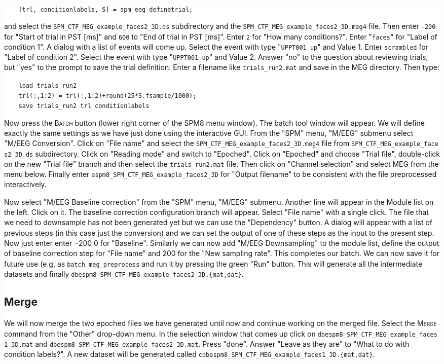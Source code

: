         [trl, conditionlabels, S] = spm_eeg_definetrial;

and select the `SPM_CTF_MEG_example_faces2_3D.ds` subdirectory and the
`SPM_CTF_MEG_example_faces2_3D.meg4` file. Then enter `-200` for "Start
of trial in PST \[ms\]" and `600` to "End of trial in PST \[ms\]". Enter
`2` for "How many conditions?". Enter "`faces`" for "Label of condition
1". A dialog with a list of events will come up. Select the event with
type "`UPPT001_up`" and Value 1. Enter `scrambled` for "Label of
condition 2". Select the event with type "`UPPT001_up`" and Value 2.
Answer "no" to the question about reviewing trials, but "yes" to the
prompt to save the trial definition. Enter a filename like
`trials_run2.mat` and save in the MEG directory. Then type:

        load trials_run2
        trl(:,1:2) = trl(:,1:2)+round(25*S.fsample/1000);
        save trials_run2 trl conditionlabels

Now press the <span class="smallcaps">Batch</span> button (lower right
corner of the SPM8 menu window). The batch tool window will appear. We
will define exactly the same settings as we have just done using the
interactive GUI. From the "SPM" menu, "M/EEG" submenu select "M/EEG
Conversion". Click on "File name" and select the
`SPM_CTF_MEG_example_faces2_3D.meg4` file from
`SPM_CTF_MEG_example_faces2_3D.ds` subdirectory. Click on "Reading mode"
and switch to "Epoched". Click on "Epoched" and choose "Trial file",
double-click on the new "Trial file" branch and then select the
`trials_run2.mat` file. Then click on "Channel selection" and select MEG
from the menu below. Finally enter `espm8_SPM_CTF_MEG_example_faces2_3D`
for "Output filename" to be consistent with the file preprocessed
interactively.

Now select "M/EEG Baseline correction" from the "SPM" menu, "M/EEG"
submenu. Another line will appear in the Module list on the left. Click
on it. The baseline correction configuration branch will appear. Select
"File name" with a single click. The file that we need to downsample has
not been generated yet but we can use the "Dependency" button. A dialog
will appear with a list of previous steps (in this case just the
conversion) and we can set the output of one of these steps as the input
to the present step. Now just enter enter $-200\: 0$ for "Baseline".
Similarly we can now add "M/EEG Downsampling" to the module list, define
the output of baseline correction step for "File name" and 200 for the
"New sampling rate". This completes our batch. We can now save it for
future use (e.g, as `batch_meg_preprocess` and run it by pressing the
green "Run" button. This will generate all the intermediate datasets and
finally `dbespm8_SPM_CTF_MEG_example_faces2_3D.{mat,dat}`.

## Merge

We will now merge the two epoched files we have generated until now and
continue working on the merged file. Select the
<span class="smallcaps">Merge</span> command from the "Other" drop-down
menu. In the selection window that comes up click on
`dbespm8_SPM_CTF_MEG_example_faces1_3D.mat` and
`dbespm8_SPM_CTF_MEG_example_faces2_3D.mat`. Press "done". Answer "Leave
as they are" to "What to do with condition labels?". A new dataset will
be generated called `cdbespm8_SPM_CTF_MEG_example_faces1_3D.{mat,dat}`.


[^1]: Alternatively, you could correct by 1 refresh, to match the delay
[^2]: You can of course obtain time-frequency plots for every channel,
[^3]: For example, for 5Hz, one would need at least N/2 x 1000ms/5,
[^4]: Though in reality, most of the power is low-frequency and evoked